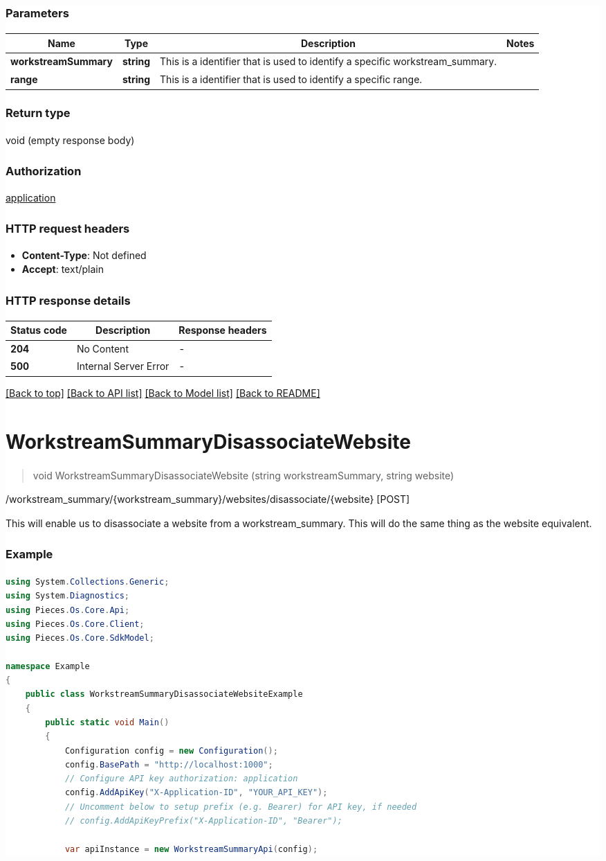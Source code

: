 
### Parameters

| Name | Type | Description | Notes |
|------|------|-------------|-------|
| **workstreamSummary** | **string** | This is a identifier that is used to identify a specific workstream_summary. |  |
| **range** | **string** | This is a identifier that is used to identify a specific range. |  |

### Return type

void (empty response body)

### Authorization

[application](../README.md#application)

### HTTP request headers

 - **Content-Type**: Not defined
 - **Accept**: text/plain


### HTTP response details
| Status code | Description | Response headers |
|-------------|-------------|------------------|
| **204** | No Content |  -  |
| **500** | Internal Server Error |  -  |

[[Back to top]](#) [[Back to API list]](../README.md#documentation-for-api-endpoints) [[Back to Model list]](../README.md#documentation-for-models) [[Back to README]](../README.md)

<a id="workstreamsummarydisassociatewebsite"></a>
# **WorkstreamSummaryDisassociateWebsite**
> void WorkstreamSummaryDisassociateWebsite (string workstreamSummary, string website)

/workstream_summary/{workstream_summary}/websites/disassociate/{website} [POST]

This will enable us to disassociate a website from a workstream_summary. This will do the same thing as the website equivalent.

### Example
```csharp
using System.Collections.Generic;
using System.Diagnostics;
using Pieces.Os.Core.Api;
using Pieces.Os.Core.Client;
using Pieces.Os.Core.SdkModel;

namespace Example
{
    public class WorkstreamSummaryDisassociateWebsiteExample
    {
        public static void Main()
        {
            Configuration config = new Configuration();
            config.BasePath = "http://localhost:1000";
            // Configure API key authorization: application
            config.AddApiKey("X-Application-ID", "YOUR_API_KEY");
            // Uncomment below to setup prefix (e.g. Bearer) for API key, if needed
            // config.AddApiKeyPrefix("X-Application-ID", "Bearer");

            var apiInstance = new WorkstreamSummaryApi(config);
```
